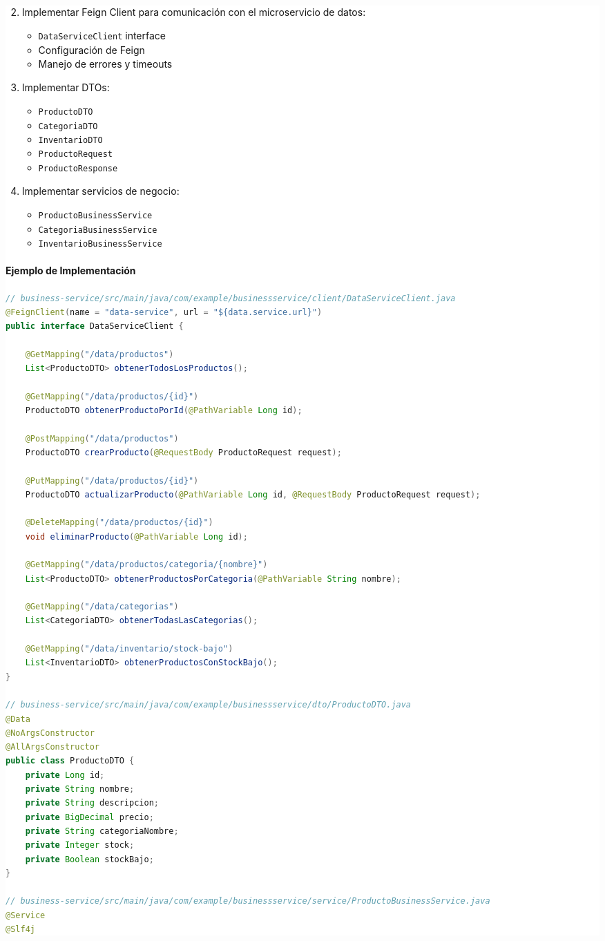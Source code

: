 2. Implementar Feign Client para comunicación con el microservicio de datos:
   - `DataServiceClient` interface
   - Configuración de Feign
   - Manejo de errores y timeouts

3. Implementar DTOs:
   - `ProductoDTO`
   - `CategoriaDTO`
   - `InventarioDTO`
   - `ProductoRequest`
   - `ProductoResponse`

4. Implementar servicios de negocio:
   - `ProductoBusinessService`
   - `CategoriaBusinessService`
   - `InventarioBusinessService`

#### Ejemplo de Implementación
```java
// business-service/src/main/java/com/example/businessservice/client/DataServiceClient.java
@FeignClient(name = "data-service", url = "${data.service.url}")
public interface DataServiceClient {
    
    @GetMapping("/data/productos")
    List<ProductoDTO> obtenerTodosLosProductos();
    
    @GetMapping("/data/productos/{id}")
    ProductoDTO obtenerProductoPorId(@PathVariable Long id);
    
    @PostMapping("/data/productos")
    ProductoDTO crearProducto(@RequestBody ProductoRequest request);
    
    @PutMapping("/data/productos/{id}")
    ProductoDTO actualizarProducto(@PathVariable Long id, @RequestBody ProductoRequest request);
    
    @DeleteMapping("/data/productos/{id}")
    void eliminarProducto(@PathVariable Long id);
    
    @GetMapping("/data/productos/categoria/{nombre}")
    List<ProductoDTO> obtenerProductosPorCategoria(@PathVariable String nombre);
    
    @GetMapping("/data/categorias")
    List<CategoriaDTO> obtenerTodasLasCategorias();
    
    @GetMapping("/data/inventario/stock-bajo")
    List<InventarioDTO> obtenerProductosConStockBajo();
}

// business-service/src/main/java/com/example/businessservice/dto/ProductoDTO.java
@Data
@NoArgsConstructor
@AllArgsConstructor
public class ProductoDTO {
    private Long id;
    private String nombre;
    private String descripcion;
    private BigDecimal precio;
    private String categoriaNombre;
    private Integer stock;
    private Boolean stockBajo;
}

// business-service/src/main/java/com/example/businessservice/service/ProductoBusinessService.java
@Service
@Slf4j
```